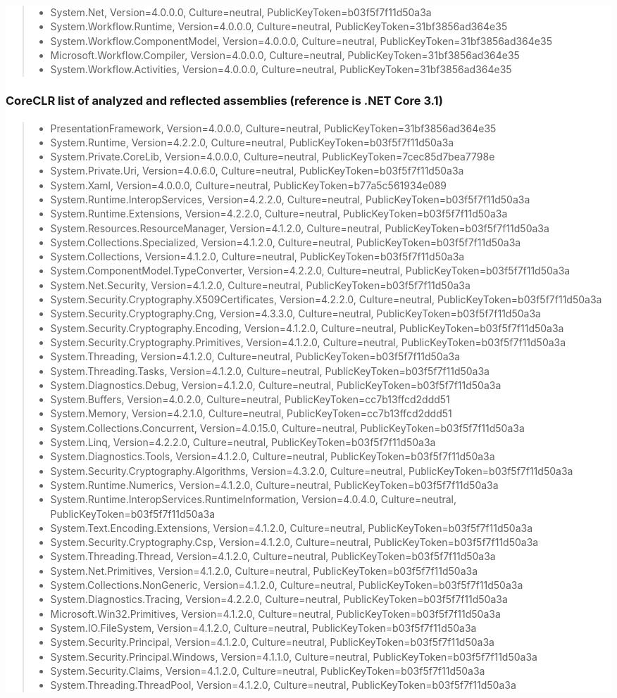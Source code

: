 > * System.Net, Version=4.0.0.0, Culture=neutral, PublicKeyToken=b03f5f7f11d50a3a
> * System.Workflow.Runtime, Version=4.0.0.0, Culture=neutral, PublicKeyToken=31bf3856ad364e35
> * System.Workflow.ComponentModel, Version=4.0.0.0, Culture=neutral, PublicKeyToken=31bf3856ad364e35
> * Microsoft.Workflow.Compiler, Version=4.0.0.0, Culture=neutral, PublicKeyToken=31bf3856ad364e35
> * System.Workflow.Activities, Version=4.0.0.0, Culture=neutral, PublicKeyToken=31bf3856ad364e35

### CoreCLR list of analyzed and reflected assemblies (reference is .NET Core 3.1)

> * PresentationFramework, Version=4.0.0.0, Culture=neutral, PublicKeyToken=31bf3856ad364e35
> * System.Runtime, Version=4.2.2.0, Culture=neutral, PublicKeyToken=b03f5f7f11d50a3a
> * System.Private.CoreLib, Version=4.0.0.0, Culture=neutral, PublicKeyToken=7cec85d7bea7798e
> * System.Private.Uri, Version=4.0.6.0, Culture=neutral, PublicKeyToken=b03f5f7f11d50a3a
> * System.Xaml, Version=4.0.0.0, Culture=neutral, PublicKeyToken=b77a5c561934e089
> * System.Runtime.InteropServices, Version=4.2.2.0, Culture=neutral, PublicKeyToken=b03f5f7f11d50a3a
> * System.Runtime.Extensions, Version=4.2.2.0, Culture=neutral, PublicKeyToken=b03f5f7f11d50a3a
> * System.Resources.ResourceManager, Version=4.1.2.0, Culture=neutral, PublicKeyToken=b03f5f7f11d50a3a
> * System.Collections.Specialized, Version=4.1.2.0, Culture=neutral, PublicKeyToken=b03f5f7f11d50a3a
> * System.Collections, Version=4.1.2.0, Culture=neutral, PublicKeyToken=b03f5f7f11d50a3a
> * System.ComponentModel.TypeConverter, Version=4.2.2.0, Culture=neutral, PublicKeyToken=b03f5f7f11d50a3a
> * System.Net.Security, Version=4.1.2.0, Culture=neutral, PublicKeyToken=b03f5f7f11d50a3a
> * System.Security.Cryptography.X509Certificates, Version=4.2.2.0, Culture=neutral, PublicKeyToken=b03f5f7f11d50a3a
> * System.Security.Cryptography.Cng, Version=4.3.3.0, Culture=neutral, PublicKeyToken=b03f5f7f11d50a3a
> * System.Security.Cryptography.Encoding, Version=4.1.2.0, Culture=neutral, PublicKeyToken=b03f5f7f11d50a3a
> * System.Security.Cryptography.Primitives, Version=4.1.2.0, Culture=neutral, PublicKeyToken=b03f5f7f11d50a3a
> * System.Threading, Version=4.1.2.0, Culture=neutral, PublicKeyToken=b03f5f7f11d50a3a
> * System.Threading.Tasks, Version=4.1.2.0, Culture=neutral, PublicKeyToken=b03f5f7f11d50a3a
> * System.Diagnostics.Debug, Version=4.1.2.0, Culture=neutral, PublicKeyToken=b03f5f7f11d50a3a
> * System.Buffers, Version=4.0.2.0, Culture=neutral, PublicKeyToken=cc7b13ffcd2ddd51
> * System.Memory, Version=4.2.1.0, Culture=neutral, PublicKeyToken=cc7b13ffcd2ddd51
> * System.Collections.Concurrent, Version=4.0.15.0, Culture=neutral, PublicKeyToken=b03f5f7f11d50a3a
> * System.Linq, Version=4.2.2.0, Culture=neutral, PublicKeyToken=b03f5f7f11d50a3a
> * System.Diagnostics.Tools, Version=4.1.2.0, Culture=neutral, PublicKeyToken=b03f5f7f11d50a3a
> * System.Security.Cryptography.Algorithms, Version=4.3.2.0, Culture=neutral, PublicKeyToken=b03f5f7f11d50a3a
> * System.Runtime.Numerics, Version=4.1.2.0, Culture=neutral, PublicKeyToken=b03f5f7f11d50a3a
> * System.Runtime.InteropServices.RuntimeInformation, Version=4.0.4.0, Culture=neutral, PublicKeyToken=b03f5f7f11d50a3a
> * System.Text.Encoding.Extensions, Version=4.1.2.0, Culture=neutral, PublicKeyToken=b03f5f7f11d50a3a
> * System.Security.Cryptography.Csp, Version=4.1.2.0, Culture=neutral, PublicKeyToken=b03f5f7f11d50a3a
> * System.Threading.Thread, Version=4.1.2.0, Culture=neutral, PublicKeyToken=b03f5f7f11d50a3a
> * System.Net.Primitives, Version=4.1.2.0, Culture=neutral, PublicKeyToken=b03f5f7f11d50a3a
> * System.Collections.NonGeneric, Version=4.1.2.0, Culture=neutral, PublicKeyToken=b03f5f7f11d50a3a
> * System.Diagnostics.Tracing, Version=4.2.2.0, Culture=neutral, PublicKeyToken=b03f5f7f11d50a3a
> * Microsoft.Win32.Primitives, Version=4.1.2.0, Culture=neutral, PublicKeyToken=b03f5f7f11d50a3a
> * System.IO.FileSystem, Version=4.1.2.0, Culture=neutral, PublicKeyToken=b03f5f7f11d50a3a
> * System.Security.Principal, Version=4.1.2.0, Culture=neutral, PublicKeyToken=b03f5f7f11d50a3a
> * System.Security.Principal.Windows, Version=4.1.1.0, Culture=neutral, PublicKeyToken=b03f5f7f11d50a3a
> * System.Security.Claims, Version=4.1.2.0, Culture=neutral, PublicKeyToken=b03f5f7f11d50a3a
> * System.Threading.ThreadPool, Version=4.1.2.0, Culture=neutral, PublicKeyToken=b03f5f7f11d50a3a